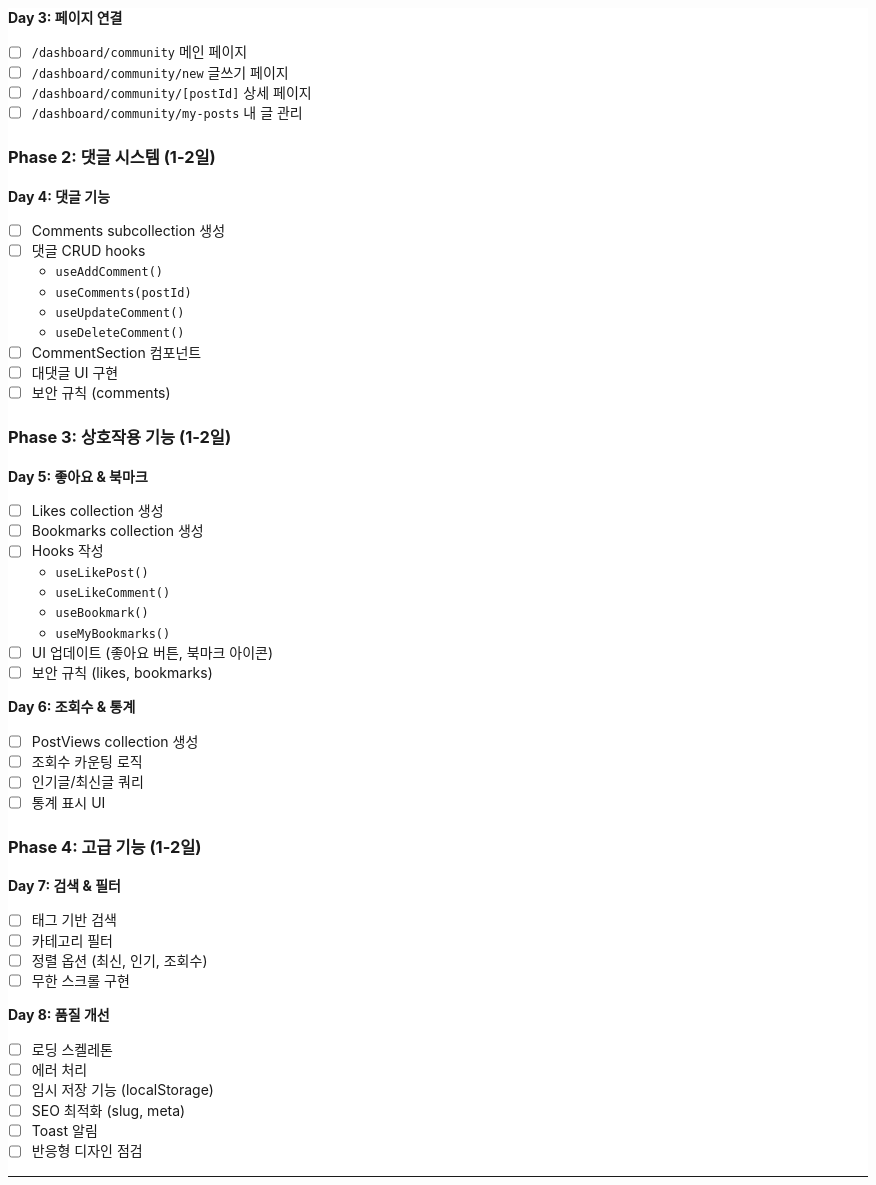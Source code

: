 **Day 3: 페이지 연결**
- [ ] `/dashboard/community` 메인 페이지
- [ ] `/dashboard/community/new` 글쓰기 페이지
- [ ] `/dashboard/community/[postId]` 상세 페이지
- [ ] `/dashboard/community/my-posts` 내 글 관리

### Phase 2: 댓글 시스템 (1-2일)

**Day 4: 댓글 기능**
- [ ] Comments subcollection 생성
- [ ] 댓글 CRUD hooks
  - `useAddComment()`
  - `useComments(postId)`
  - `useUpdateComment()`
  - `useDeleteComment()`
- [ ] CommentSection 컴포넌트
- [ ] 대댓글 UI 구현
- [ ] 보안 규칙 (comments)

### Phase 3: 상호작용 기능 (1-2일)

**Day 5: 좋아요 & 북마크**
- [ ] Likes collection 생성
- [ ] Bookmarks collection 생성
- [ ] Hooks 작성
  - `useLikePost()`
  - `useLikeComment()`
  - `useBookmark()`
  - `useMyBookmarks()`
- [ ] UI 업데이트 (좋아요 버튼, 북마크 아이콘)
- [ ] 보안 규칙 (likes, bookmarks)

**Day 6: 조회수 & 통계**
- [ ] PostViews collection 생성
- [ ] 조회수 카운팅 로직
- [ ] 인기글/최신글 쿼리
- [ ] 통계 표시 UI

### Phase 4: 고급 기능 (1-2일)

**Day 7: 검색 & 필터**
- [ ] 태그 기반 검색
- [ ] 카테고리 필터
- [ ] 정렬 옵션 (최신, 인기, 조회수)
- [ ] 무한 스크롤 구현

**Day 8: 품질 개선**
- [ ] 로딩 스켈레톤
- [ ] 에러 처리
- [ ] 임시 저장 기능 (localStorage)
- [ ] SEO 최적화 (slug, meta)
- [ ] Toast 알림
- [ ] 반응형 디자인 점검

---